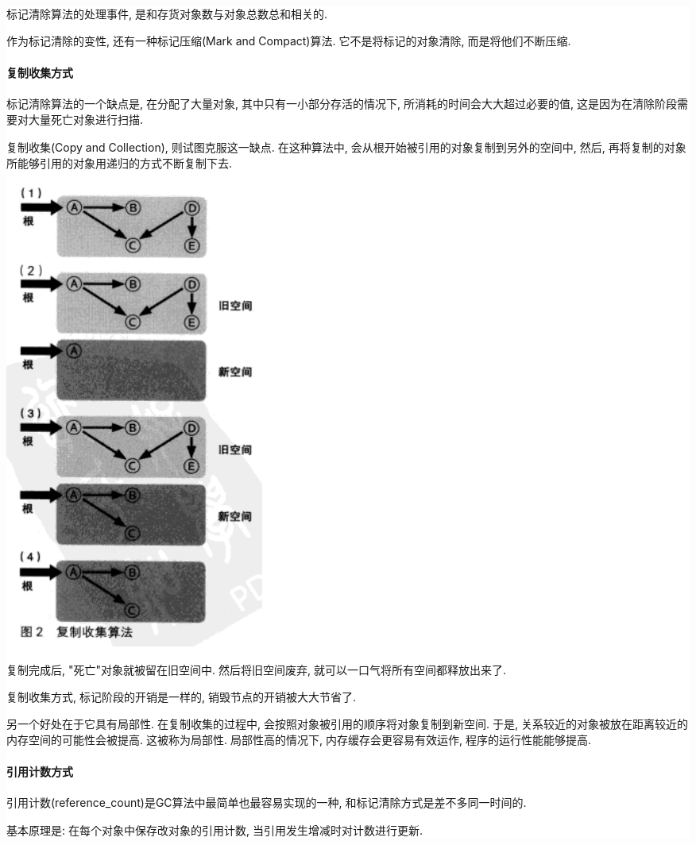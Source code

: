 标记清除算法的处理事件, 是和存货对象数与对象总数总和相关的. 

作为标记清除的变性, 还有一种标记压缩(Mark and Compact)算法. 它不是将标记的对象清除, 而是将他们不断压缩. 

#### 复制收集方式

标记清除算法的一个缺点是, 在分配了大量对象, 其中只有一小部分存活的情况下, 所消耗的时间会大大超过必要的值, 这是因为在清除阶段需要对大量死亡对象进行扫描.

复制收集(Copy and Collection), 则试图克服这一缺点. 在这种算法中, 会从根开始被引用的对象复制到另外的空间中, 然后, 再将复制的对象所能够引用的对象用递归的方式不断复制下去.

![](./img/copy_and_collection.png)

复制完成后, "死亡"对象就被留在旧空间中. 然后将旧空间废弃, 就可以一口气将所有空间都释放出来了. 

复制收集方式, 标记阶段的开销是一样的, 销毁节点的开销被大大节省了. 

另一个好处在于它具有局部性. 在复制收集的过程中, 会按照对象被引用的顺序将对象复制到新空间. 于是, 关系较近的对象被放在距离较近的内存空间的可能性会被提高. 这被称为局部性. 局部性高的情况下, 内存缓存会更容易有效运作, 程序的运行性能能够提高. 

#### 引用计数方式

引用计数(reference_count)是GC算法中最简单也最容易实现的一种, 和标记清除方式是差不多同一时间的. 

基本原理是: 在每个对象中保存改对象的引用计数, 当引用发生增减时对计数进行更新. 
